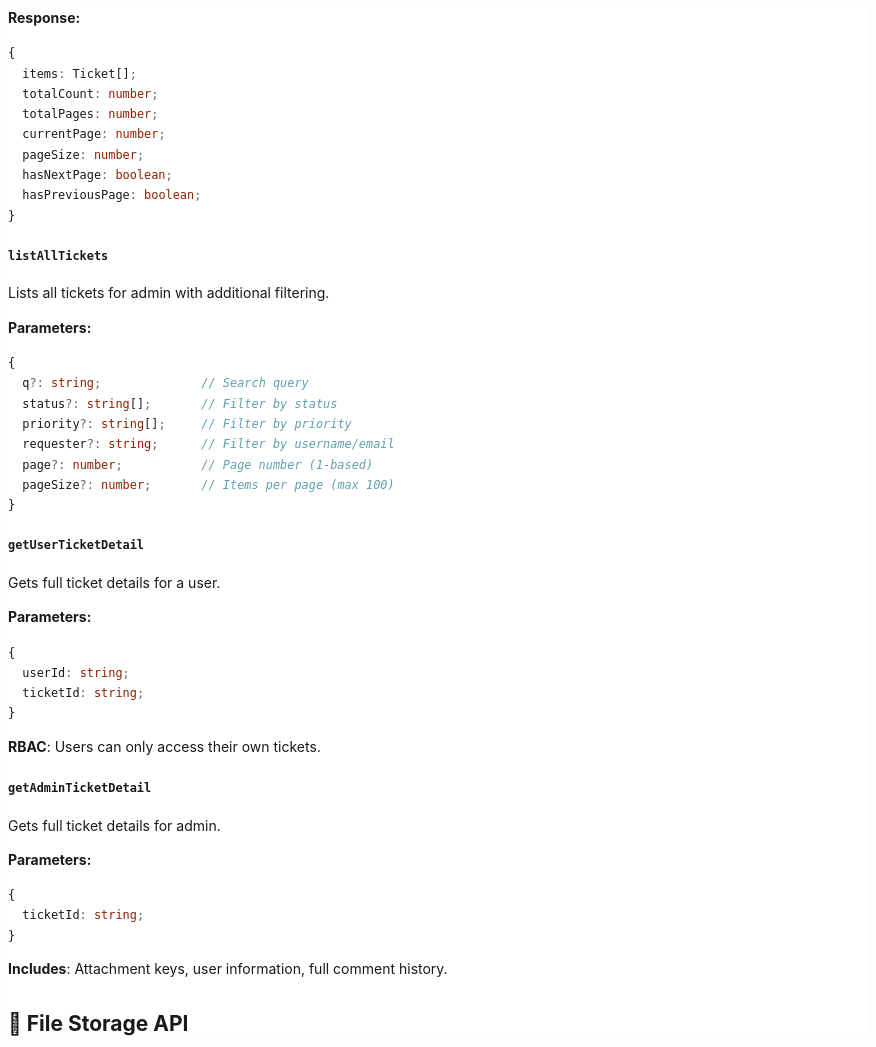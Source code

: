 **Response:**
```typescript
{
  items: Ticket[];
  totalCount: number;
  totalPages: number;
  currentPage: number;
  pageSize: number;
  hasNextPage: boolean;
  hasPreviousPage: boolean;
}
```

#### `listAllTickets`
Lists all tickets for admin with additional filtering.

**Parameters:**
```typescript
{
  q?: string;              // Search query
  status?: string[];       // Filter by status
  priority?: string[];     // Filter by priority
  requester?: string;      // Filter by username/email
  page?: number;           // Page number (1-based)
  pageSize?: number;       // Items per page (max 100)
}
```

#### `getUserTicketDetail`
Gets full ticket details for a user.

**Parameters:**
```typescript
{
  userId: string;
  ticketId: string;
}
```

**RBAC**: Users can only access their own tickets.

#### `getAdminTicketDetail`
Gets full ticket details for admin.

**Parameters:**
```typescript
{
  ticketId: string;
}
```

**Includes**: Attachment keys, user information, full comment history.

## 📁 File Storage API
